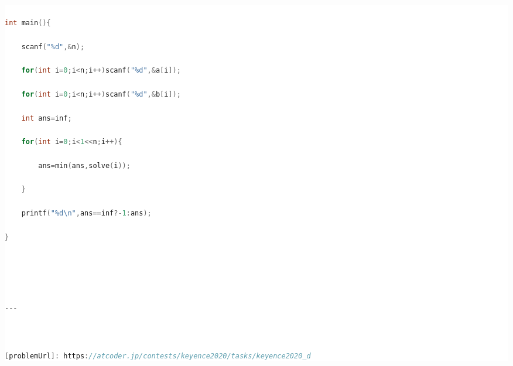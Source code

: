 ```cpp

int main(){

	scanf("%d",&n);

	for(int i=0;i<n;i++)scanf("%d",&a[i]);

	for(int i=0;i<n;i++)scanf("%d",&b[i]);

	int ans=inf;

	for(int i=0;i<1<<n;i++){

		ans=min(ans,solve(i));

	}

	printf("%d\n",ans==inf?-1:ans);

}





---



[problemUrl]: https://atcoder.jp/contests/keyence2020/tasks/keyence2020_d
